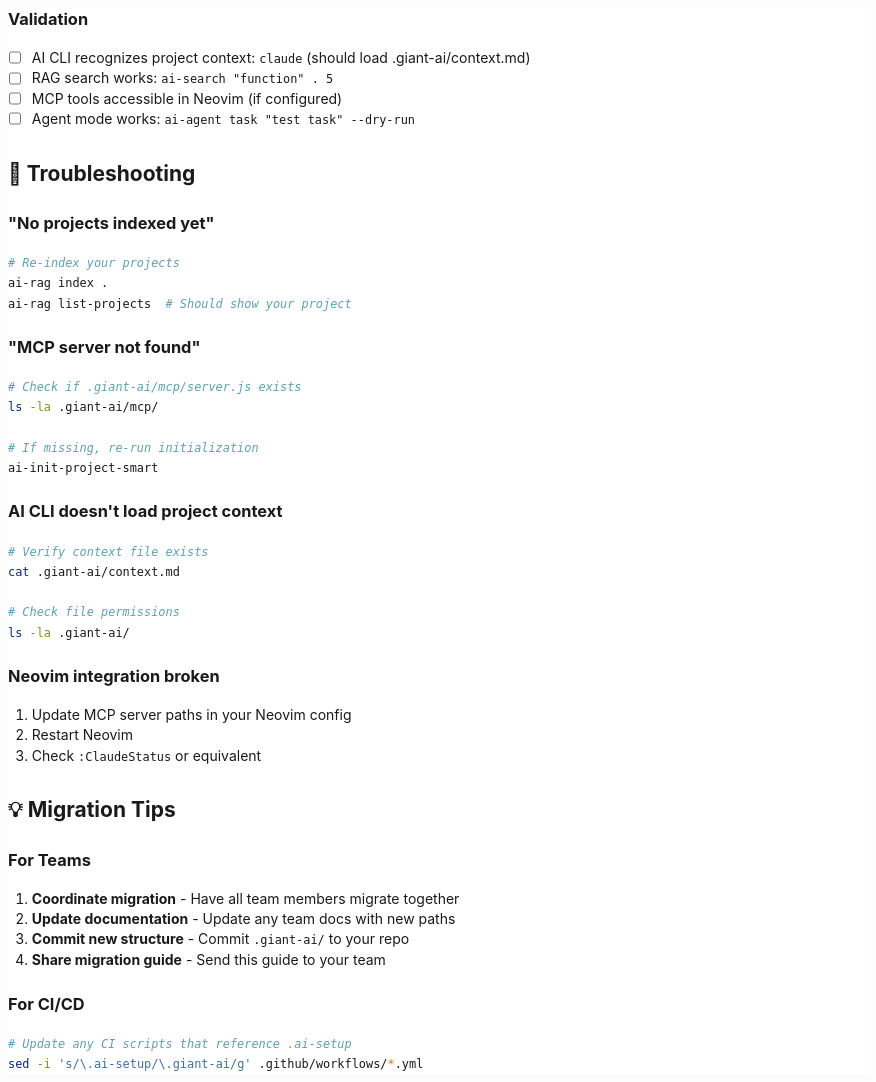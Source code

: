 ### Validation
- [ ] AI CLI recognizes project context: `claude` (should load .giant-ai/context.md)
- [ ] RAG search works: `ai-search "function" . 5`
- [ ] MCP tools accessible in Neovim (if configured)
- [ ] Agent mode works: `ai-agent task "test task" --dry-run`

## 🔧 Troubleshooting

### "No projects indexed yet"
```bash
# Re-index your projects
ai-rag index .
ai-rag list-projects  # Should show your project
```

### "MCP server not found"
```bash
# Check if .giant-ai/mcp/server.js exists
ls -la .giant-ai/mcp/

# If missing, re-run initialization
ai-init-project-smart
```

### AI CLI doesn't load project context
```bash
# Verify context file exists
cat .giant-ai/context.md

# Check file permissions
ls -la .giant-ai/
```

### Neovim integration broken
1. Update MCP server paths in your Neovim config
2. Restart Neovim
3. Check `:ClaudeStatus` or equivalent

## 💡 Migration Tips

### For Teams
1. **Coordinate migration** - Have all team members migrate together
2. **Update documentation** - Update any team docs with new paths
3. **Commit new structure** - Commit `.giant-ai/` to your repo
4. **Share migration guide** - Send this guide to your team

### For CI/CD
```bash
# Update any CI scripts that reference .ai-setup
sed -i 's/\.ai-setup/\.giant-ai/g' .github/workflows/*.yml
```

